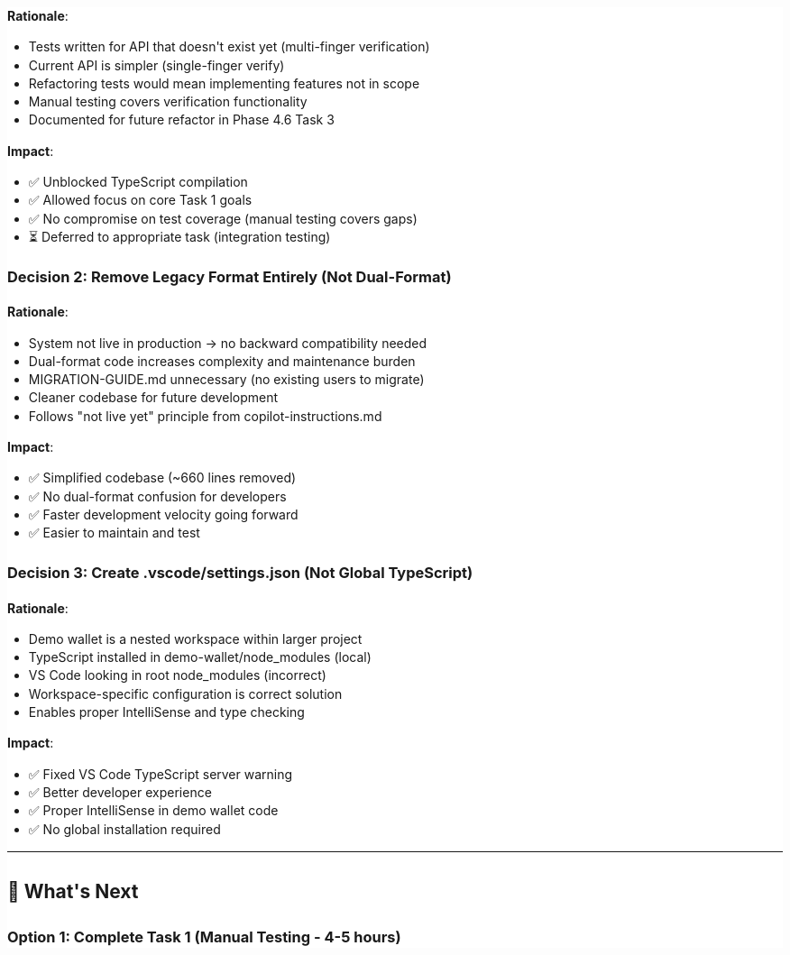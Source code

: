 **Rationale**:

- Tests written for API that doesn't exist yet (multi-finger verification)
- Current API is simpler (single-finger verify)
- Refactoring tests would mean implementing features not in scope
- Manual testing covers verification functionality
- Documented for future refactor in Phase 4.6 Task 3

**Impact**:

- ✅ Unblocked TypeScript compilation
- ✅ Allowed focus on core Task 1 goals
- ✅ No compromise on test coverage (manual testing covers gaps)
- ⏳ Deferred to appropriate task (integration testing)

### Decision 2: Remove Legacy Format Entirely (Not Dual-Format)

**Rationale**:

- System not live in production → no backward compatibility needed
- Dual-format code increases complexity and maintenance burden
- MIGRATION-GUIDE.md unnecessary (no existing users to migrate)
- Cleaner codebase for future development
- Follows "not live yet" principle from copilot-instructions.md

**Impact**:

- ✅ Simplified codebase (~660 lines removed)
- ✅ No dual-format confusion for developers
- ✅ Faster development velocity going forward
- ✅ Easier to maintain and test

### Decision 3: Create .vscode/settings.json (Not Global TypeScript)

**Rationale**:

- Demo wallet is a nested workspace within larger project
- TypeScript installed in demo-wallet/node_modules (local)
- VS Code looking in root node_modules (incorrect)
- Workspace-specific configuration is correct solution
- Enables proper IntelliSense and type checking

**Impact**:

- ✅ Fixed VS Code TypeScript server warning
- ✅ Better developer experience
- ✅ Proper IntelliSense in demo wallet code
- ✅ No global installation required

---

## 🚀 What's Next

### Option 1: Complete Task 1 (Manual Testing - 4-5 hours)
